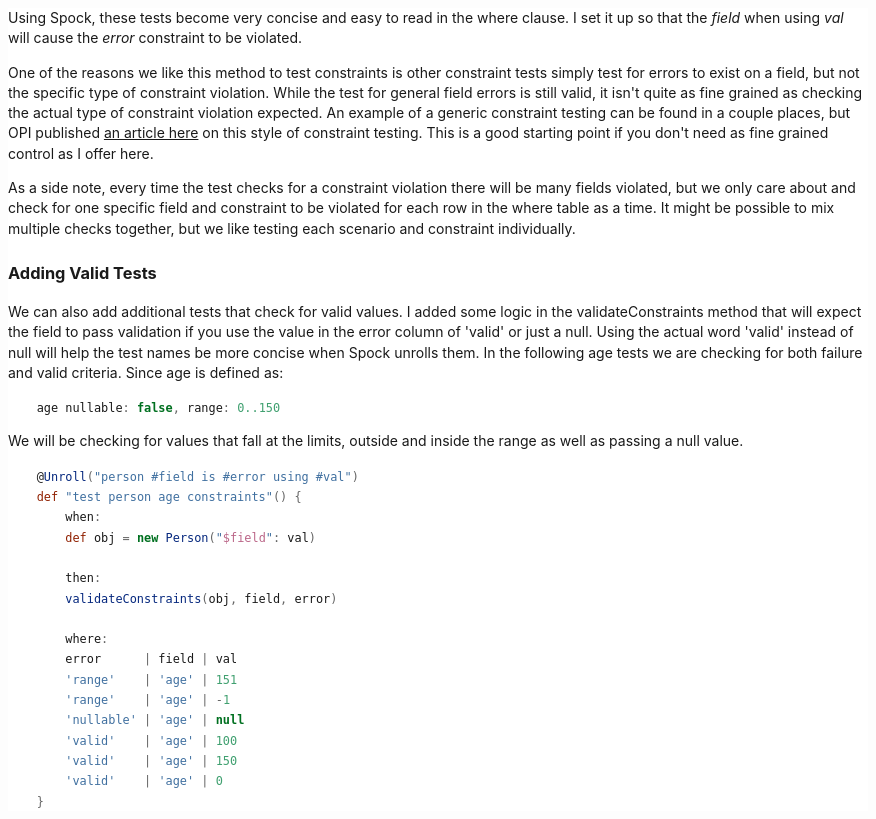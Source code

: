 Using Spock, these tests become very concise and easy to read in the where
clause. I set it up so that the _field_ when using _val_ will cause the
_error_ constraint to be violated.

One of the reasons we like this method to test constraints is other constraint
tests simply test for errors to exist on a field, but not the specific type of
constraint violation. While the test for general field errors is still valid,
it isn't quite as fine grained as checking the actual type of constraint
violation expected. An example of a generic constraint testing can be found in
a couple places, but OPI published [an article here][26] on this style of
constraint testing. This is a good starting point if you don't need as fine
grained control as I offer here.

As a side note, every time the test checks for a constraint violation there
will be many fields violated, but we only care about and check for one
specific field and constraint to be violated for each row in the where table
as a time. It might be possible to mix multiple checks together, but we like
testing each scenario and constraint individually.

### Adding Valid Tests

We can also add additional tests that check for valid values. I added some
logic in the validateConstraints method that will expect the field to pass
validation if you use the value in the error column of 'valid' or just a null.
Using the actual word 'valid' instead of null will help the test names be more
concise when Spock unrolls them. In the following age tests we are checking
for both failure and valid criteria. Since age is defined as:

``` groovy
    age nullable: false, range: 0..150
```

We will be checking for values that fall at the limits, outside and inside the
range as well as passing a null value.

``` groovy
    @Unroll("person #field is #error using #val")
    def "test person age constraints"() {
        when:
        def obj = new Person("$field": val)

        then:
        validateConstraints(obj, field, error)

        where:
        error      | field | val
        'range'    | 'age' | 151
        'range'    | 'age' | -1
        'nullable' | 'age' | null
        'valid'    | 'age' | 100
        'valid'    | 'age' | 150
        'valid'    | 'age' | 0
    }
```


   [1]: https://github.com/ctoestreich/grails-spock-constraints
   [2]: http://jira.grails.org/browse/GPSPOCK-5?focusedCommentId=67107&page=co
   [3]: https://github.com/ctoestreich/grails-spock-constraints/blob/master
   [4]: http://grails.org/doc/2.0.x/ref/Constraints/attributes.html
   [5]: http://grails.org/doc/2.0.x/ref/Constraints/blank.html
   [6]: http://grails.org/doc/2.0.x/ref/Constraints/creditCard.html
   [7]: http://grails.org/doc/2.0.x/ref/Constraints/email.html
   [8]: http://grails.org/doc/2.0.x/ref/Constraints/inList.html
   [9]: http://grails.org/doc/2.0.x/ref/Constraints/matches.html
   [10]: http://grails.org/doc/2.0.x/ref/Constraints/max.html
   [11]: http://grails.org/doc/2.0.x/ref/Constraints/maxSize.html
   [12]: http://grails.org/doc/2.0.x/ref/Constraints/min.html
   [13]: http://grails.org/doc/2.0.x/ref/Constraints/minSize.html
   [14]: http://grails.org/doc/2.0.x/ref/Constraints/notEqual.html
   [15]: http://grails.org/doc/2.0.x/ref/Constraints/nullable.html
   [16]: http://grails.org/doc/2.0.x/ref/Constraints/range.html
   [17]: http://grails.org/doc/2.0.x/ref/Constraints/scale.html
   [18]: http://grails.org/doc/2.0.x/ref/Constraints/unique.html
   [19]: http://grails.org/doc/2.0.x/ref/Constraints/url.html
   [20]: http://grails.org/doc/2.0.x/ref/Constraints/validator.html
   [21]: http://grails.org/doc/2.0.x/ref/Constraints/widget.html
   [22]: http://code.google.com/p/spock/
   [23]: http://code.google.com/p/spock/wiki/Parameterizations
   [24]: http://www.grails.org/plugin/build-test-data
   [25]: http://grails.org/doc/2.0.x/guide/testing.html#unitTesting
   [26]: http://www.objectpartners.com/2011/02/10/grails-testing-domain-
   [27]: http://meetspock.appspot.com/script/35001
   [28]: http://grails.org/doc/2.0.x/
   [29]: http://grails.org/doc/2.0.x/guide/testing.html#mockingCollaborators